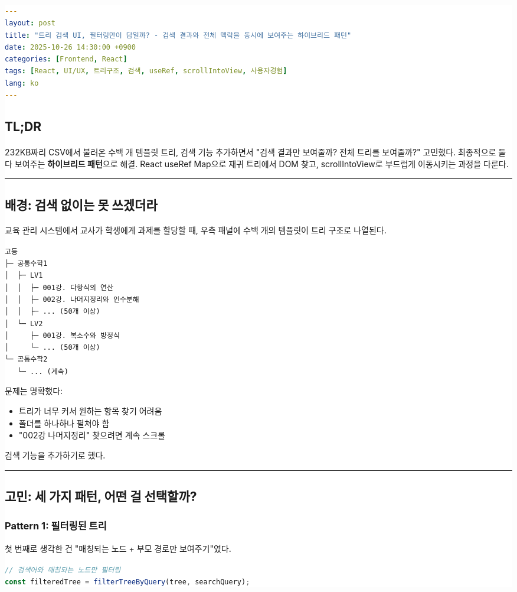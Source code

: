 ```yaml
---
layout: post
title: "트리 검색 UI, 필터링만이 답일까? - 검색 결과와 전체 맥락을 동시에 보여주는 하이브리드 패턴"
date: 2025-10-26 14:30:00 +0900
categories: [Frontend, React]
tags: [React, UI/UX, 트리구조, 검색, useRef, scrollIntoView, 사용자경험]
lang: ko
---
```


## TL;DR

232KB짜리 CSV에서 불러온 수백 개 템플릿 트리, 검색 기능 추가하면서 "검색 결과만 보여줄까? 전체 트리를 보여줄까?" 고민했다. 최종적으로 둘 다 보여주는 **하이브리드 패턴**으로 해결. React useRef Map으로 재귀 트리에서 DOM 찾고, scrollIntoView로 부드럽게 이동시키는 과정을 다룬다.

---

## 배경: 검색 없이는 못 쓰겠더라

교육 관리 시스템에서 교사가 학생에게 과제를 할당할 때, 우측 패널에 수백 개의 템플릿이 트리 구조로 나열된다.

```
고등
├─ 공통수학1
│  ├─ LV1
│  │  ├─ 001강. 다항식의 연산
│  │  ├─ 002강. 나머지정리와 인수분해
│  │  ├─ ... (50개 이상)
│  └─ LV2
│     ├─ 001강. 복소수와 방정식
│     └─ ... (50개 이상)
└─ 공통수학2
   └─ ... (계속)
```

문제는 명확했다:
- 트리가 너무 커서 원하는 항목 찾기 어려움
- 폴더를 하나하나 펼쳐야 함
- "002강 나머지정리" 찾으려면 계속 스크롤

검색 기능을 추가하기로 했다.

---

## 고민: 세 가지 패턴, 어떤 걸 선택할까?

### Pattern 1: 필터링된 트리

첫 번째로 생각한 건 "매칭되는 노드 + 부모 경로만 보여주기"였다.

```typescript
// 검색어와 매칭되는 노드만 필터링
const filteredTree = filterTreeByQuery(tree, searchQuery);
```
